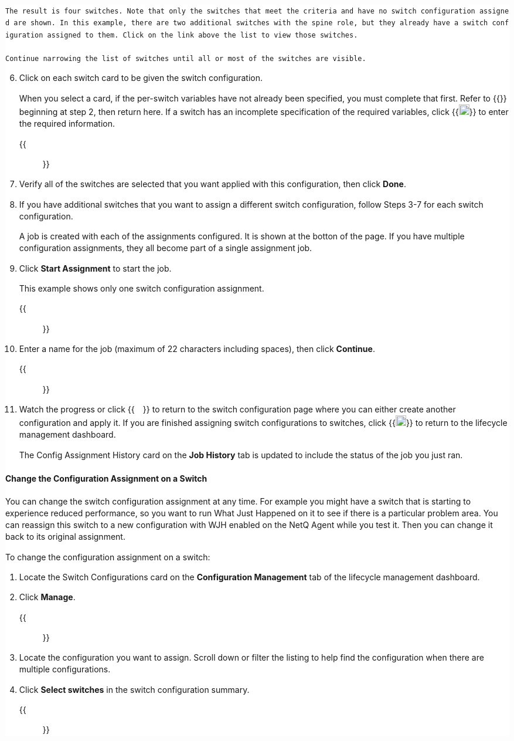     The result is four switches. Note that only the switches that meet the criteria and have no switch configuration assigned are shown. In this example, there are two additional switches with the spine role, but they already have a switch configuration assigned to them. Click on the link above the list to view those switches.

    Continue narrowing the list of switches until all or most of the switches are visible.

6. Click on each switch card to be given the switch configuration.

    When you select a card, if the per-switch variables have not already been specified, you must complete that first. Refer to {{<link title="#assign-switch-configuration-profiles-to-switches" text="Assign Switch Configuration Profiles to Switches">}} beginning at step 2, then return here. If a switch has an incomplete specification of the required variables, click {{<img src="https://icons.cumulusnetworks.com/01-Interface-Essential/14-Alerts/alert-circle.svg" height="18" width="18">}} to enter the required information.

    {{<figure src="/images/netq/lcm-switch-config-manage-selected-switches-320.png" width="700">}}

7. Verify all of the switches are selected that you want applied with this configuration, then click **Done**.

8. If you have additional switches that you want to assign a different switch configuration, follow Steps 3-7 for each switch configuration.

    A job is created with each of the assignments configured. It is shown at the botton of the page. If you have multiple configuration assignments, they all become part of a single assignment job.

9. Click **Start Assignment** to start the job.

    This example shows only one switch configuration assignment.

    {{<figure src="/images/netq/lcm-switch-config-manage-start-assign-320.png" width="700">}}

10. Enter a name for the job (maximum of 22 characters including spaces), then click **Continue**.

    {{<figure src="/images/netq/lcm-switch-config-manage-job-name-320.png" width="275">}}

11. Watch the progress or click {{<img src="https://icons.cumulusnetworks.com/01-Interface-Essential/33-Form-Validation/close.svg" height="14" width="14">}} to return to the switch configuration page where you can either create another configuration and apply it. If you are finished assigning switch configurations to switches, click {{<img src="https://icons.cumulusnetworks.com/01-Interface-Essential/43-Remove-Add/remove-circle.svg" height="18" width="18">}} to return to the lifecycle management dashboard.

    The Config Assignment History card on the **Job History** tab is updated to include the status of the job you just ran.

#### Change the Configuration Assignment on a Switch

You can change the switch configuration assignment at any time. For example you might have a switch that is starting to experience reduced performance, so you want to run What Just Happened on it to see if there is a particular problem area. You can reassign this switch to a new configuration with WJH enabled on the NetQ Agent while you test it. Then you can change it back to its original assignment.

To change the configuration assignment on a switch:

1. Locate the Switch Configurations card on the **Configuration Management** tab of the lifecycle management dashboard.

2. Click **Manage**.

    {{<figure src="/images/netq/lcm-switch-config-manage-320.png" width="700">}}

3. Locate the configuration you want to assign. Scroll down or filter the listing to help find the configuration when there are multiple configurations.

4. Click **Select switches** in the switch configuration summary.

    {{<figure src="/images/netq/lcm-switch-config-manage-select-switches-320.png" width="700">}}
